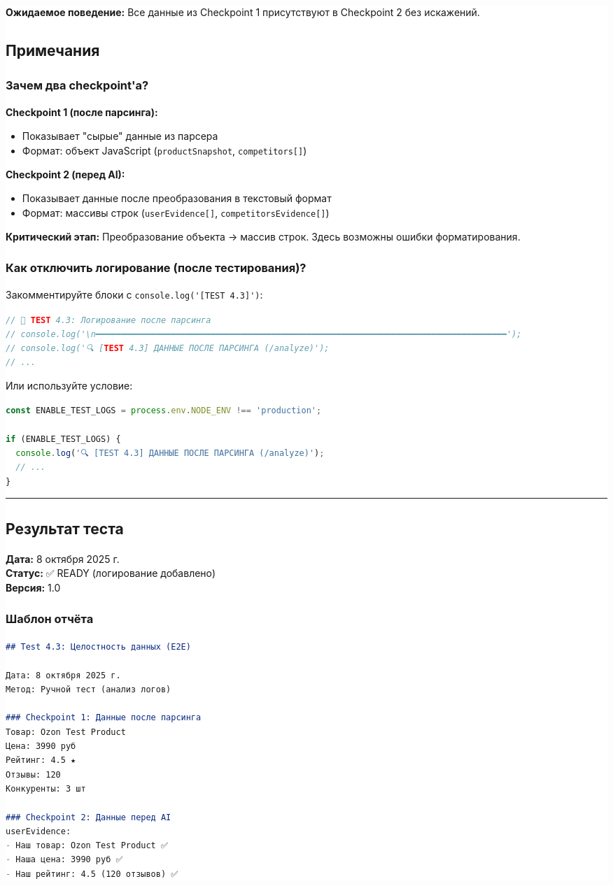 **Ожидаемое поведение:** Все данные из Checkpoint 1 присутствуют в Checkpoint 2 без искажений.

## Примечания

### Зачем два checkpoint'а?

**Checkpoint 1 (после парсинга):**
- Показывает "сырые" данные из парсера
- Формат: объект JavaScript (`productSnapshot`, `competitors[]`)

**Checkpoint 2 (перед AI):**
- Показывает данные после преобразования в текстовый формат
- Формат: массивы строк (`userEvidence[]`, `competitorsEvidence[]`)

**Критический этап:** Преобразование объекта → массив строк. Здесь возможны ошибки форматирования.

### Как отключить логирование (после тестирования)?

Закомментируйте блоки с `console.log('[TEST 4.3]')`:

```javascript
// 🧪 TEST 4.3: Логирование после парсинга
// console.log('\n━━━━━━━━━━━━━━━━━━━━━━━━━━━━━━━━━━━━━━━━━━━━━━━━━━━━━━━━━━━━━━━━━━━━━━━━━━━━━━━━━━');
// console.log('🔍 [TEST 4.3] ДАННЫЕ ПОСЛЕ ПАРСИНГА (/analyze)');
// ...
```

Или используйте условие:

```javascript
const ENABLE_TEST_LOGS = process.env.NODE_ENV !== 'production';

if (ENABLE_TEST_LOGS) {
  console.log('🔍 [TEST 4.3] ДАННЫЕ ПОСЛЕ ПАРСИНГА (/analyze)');
  // ...
}
```

---

## Результат теста

**Дата:** 8 октября 2025 г.  
**Статус:** ✅ READY (логирование добавлено)  
**Версия:** 1.0

### Шаблон отчёта

```markdown
## Test 4.3: Целостность данных (E2E)

Дата: 8 октября 2025 г.
Метод: Ручной тест (анализ логов)

### Checkpoint 1: Данные после парсинга
Товар: Ozon Test Product
Цена: 3990 руб
Рейтинг: 4.5 ★
Отзывы: 120
Конкуренты: 3 шт

### Checkpoint 2: Данные перед AI
userEvidence:
- Наш товар: Ozon Test Product ✅
- Наша цена: 3990 руб ✅
- Наш рейтинг: 4.5 (120 отзывов) ✅
```